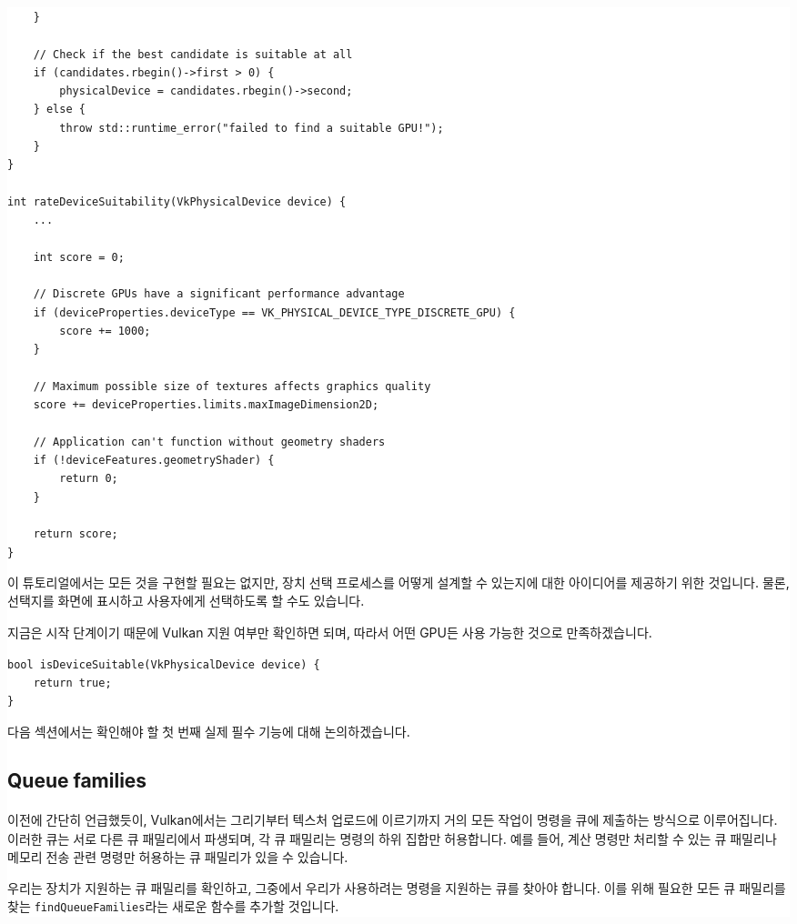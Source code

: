 ```
    }

    // Check if the best candidate is suitable at all
    if (candidates.rbegin()->first > 0) {
        physicalDevice = candidates.rbegin()->second;
    } else {
        throw std::runtime_error("failed to find a suitable GPU!");
    }
}

int rateDeviceSuitability(VkPhysicalDevice device) {
    ...

    int score = 0;

    // Discrete GPUs have a significant performance advantage
    if (deviceProperties.deviceType == VK_PHYSICAL_DEVICE_TYPE_DISCRETE_GPU) {
        score += 1000;
    }

    // Maximum possible size of textures affects graphics quality
    score += deviceProperties.limits.maxImageDimension2D;

    // Application can't function without geometry shaders
    if (!deviceFeatures.geometryShader) {
        return 0;
    }

    return score;
}
```

이 튜토리얼에서는 모든 것을 구현할 필요는 없지만, 장치 선택 프로세스를 어떻게 설계할 수 있는지에 대한 아이디어를 제공하기 위한 것입니다. 물론, 선택지를 화면에 표시하고 사용자에게 선택하도록 할 수도 있습니다.

지금은 시작 단계이기 때문에 Vulkan 지원 여부만 확인하면 되며, 따라서 어떤 GPU든 사용 가능한 것으로 만족하겠습니다.

```
bool isDeviceSuitable(VkPhysicalDevice device) {
    return true;
}
```

다음 섹션에서는 확인해야 할 첫 번째 실제 필수 기능에 대해 논의하겠습니다.

## Queue families

이전에 간단히 언급했듯이, Vulkan에서는 그리기부터 텍스처 업로드에 이르기까지 거의 모든 작업이 명령을 큐에 제출하는 방식으로 이루어집니다. 이러한 큐는 서로 다른 큐 패밀리에서 파생되며, 각 큐 패밀리는 명령의 하위 집합만 허용합니다. 예를 들어, 계산 명령만 처리할 수 있는 큐 패밀리나 메모리 전송 관련 명령만 허용하는 큐 패밀리가 있을 수 있습니다.

우리는 장치가 지원하는 큐 패밀리를 확인하고, 그중에서 우리가 사용하려는 명령을 지원하는 큐를 찾아야 합니다. 이를 위해 필요한 모든 큐 패밀리를 찾는 `findQueueFamilies`라는 새로운 함수를 추가할 것입니다.
